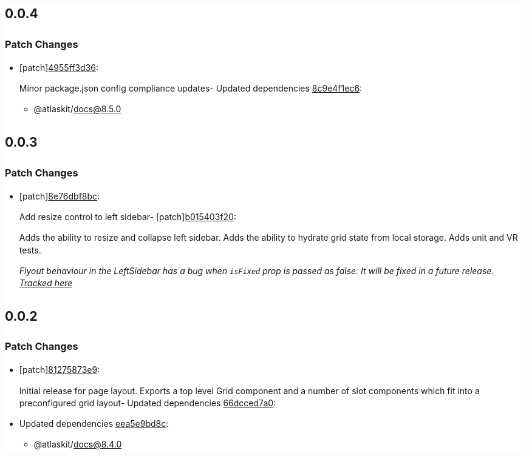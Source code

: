 ## 0.0.4

### Patch Changes

- [patch][4955ff3d36](https://bitbucket.org/atlassian/atlassian-frontend/commits/4955ff3d36):

  Minor package.json config compliance updates- Updated dependencies
  [8c9e4f1ec6](https://bitbucket.org/atlassian/atlassian-frontend/commits/8c9e4f1ec6):

  - @atlaskit/docs@8.5.0

## 0.0.3

### Patch Changes

- [patch][8e76dbf8bc](https://bitbucket.org/atlassian/atlassian-frontend/commits/8e76dbf8bc):

  Add resize control to left sidebar-
  [patch][b015403f20](https://bitbucket.org/atlassian/atlassian-frontend/commits/b015403f20):

  Adds the ability to resize and collapse left sidebar. Adds the ability to hydrate grid state from
  local storage. Adds unit and VR tests.

  _Flyout behaviour in the LeftSidebar has a bug when `isFixed` prop is passed as false. It will be
  fixed in a future release. [Tracked here](https://product-fabric.atlassian.net/browse/DST-142)_

## 0.0.2

### Patch Changes

- [patch][81275873e9](https://bitbucket.org/atlassian/atlassian-frontend/commits/81275873e9):

  Initial release for page layout. Exports a top level Grid component and a number of slot
  components which fit into a preconfigured grid layout- Updated dependencies
  [66dcced7a0](https://bitbucket.org/atlassian/atlassian-frontend/commits/66dcced7a0):

- Updated dependencies
  [eea5e9bd8c](https://bitbucket.org/atlassian/atlassian-frontend/commits/eea5e9bd8c):
  - @atlaskit/docs@8.4.0
